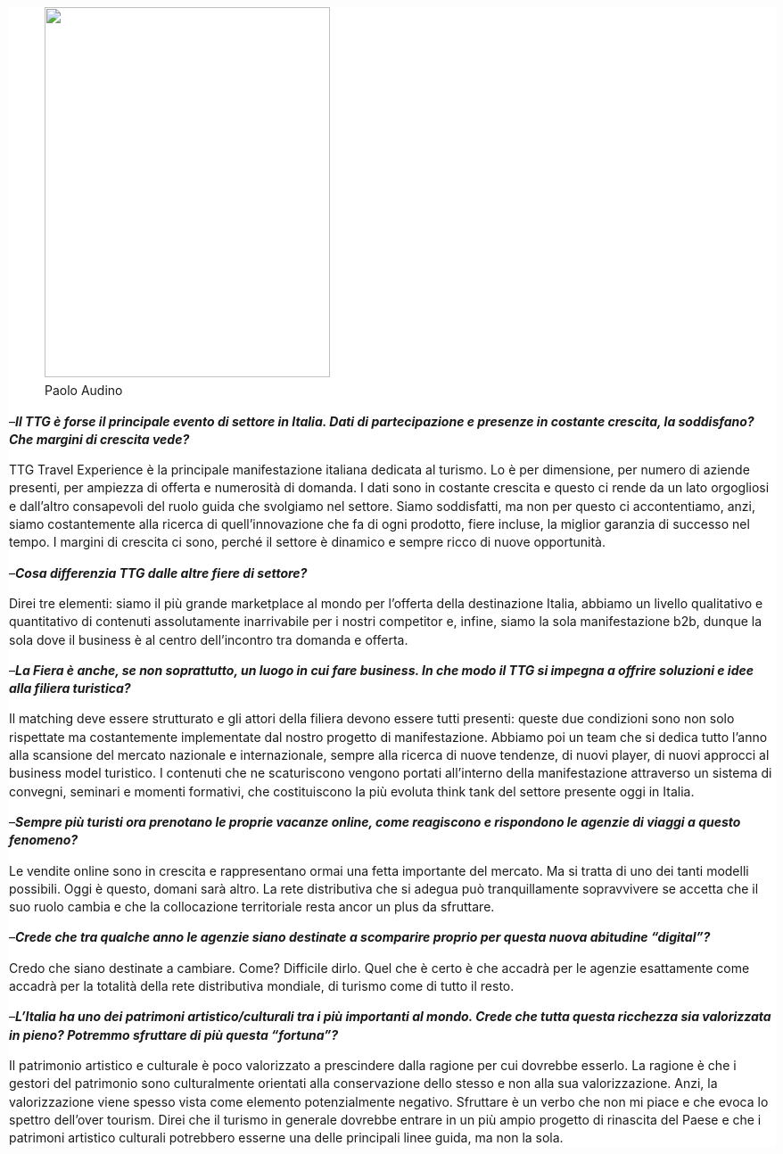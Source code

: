 <figure id="attachment_9792" aria-describedby="caption-attachment-9792" style="width: 320px" class="wp-caption alignleft"><img decoding="async" loading="lazy" class=" wp-image-9792" src="https://progressonline.it/wp-content/uploads/2018/10/IMG_5011-231x300.jpg" alt="" width="320" height="415" /><figcaption id="caption-attachment-9792" class="wp-caption-text">Paolo Audino</figcaption></figure>

&#8211;**_Il TTG è forse il principale evento di settore in Italia. Dati di partecipazione e presenze in costante crescita, la soddisfano? Che margini di crescita vede?_**

TTG Travel Experience è la principale manifestazione italiana dedicata al turismo. Lo è per dimensione, per numero di aziende presenti, per ampiezza di offerta e numerosità di domanda. I dati sono in costante crescita e questo ci rende da un lato orgogliosi e dall’altro consapevoli del ruolo guida che svolgiamo nel settore. Siamo soddisfatti, ma non per questo ci accontentiamo, anzi, siamo costantemente alla ricerca di quell’innovazione che fa di ogni prodotto, fiere incluse, la miglior garanzia di successo nel tempo. I margini di crescita ci sono, perché il settore è dinamico e sempre ricco di nuove opportunità.

&#8211;**_Cosa differenzia TTG dalle altre fiere di settore?_**

Direi tre elementi: siamo il più grande marketplace al mondo per l’offerta della destinazione Italia, abbiamo un livello qualitativo e quantitativo di contenuti assolutamente inarrivabile per i nostri competitor e, infine, siamo la sola manifestazione b2b, dunque la sola dove il business è al centro dell’incontro tra domanda e offerta.

&#8211;**_La Fiera è anche, se non soprattutto, un luogo in cui fare business. In che modo il TTG si impegna a offrire soluzioni e idee alla filiera turistica?_**

Il matching deve essere strutturato e gli attori della filiera devono essere tutti presenti: queste due condizioni sono non solo rispettate ma costantemente implementate dal nostro progetto di manifestazione. Abbiamo poi un team che si dedica tutto l’anno alla scansione del mercato nazionale e internazionale, sempre alla ricerca di nuove tendenze, di nuovi player, di nuovi approcci al business model turistico. I contenuti che ne scaturiscono vengono portati all’interno della manifestazione attraverso un sistema di convegni, seminari e momenti formativi, che costituiscono la più evoluta think tank del settore presente oggi in Italia.

&#8211;**_Sempre più turisti ora prenotano le proprie vacanze online, come reagiscono e rispondono le agenzie di viaggi a questo fenomeno?_**

Le vendite online sono in crescita e rappresentano ormai una fetta importante del mercato. Ma si tratta di uno dei tanti modelli possibili. Oggi è questo, domani sarà altro. La rete distributiva che si adegua può tranquillamente sopravvivere se accetta che il suo ruolo cambia e che la collocazione territoriale resta ancor un plus da sfruttare.

&#8211;**_Crede che tra qualche anno le agenzie siano destinate a scomparire proprio per questa nuova abitudine “digital”?_**

Credo che siano destinate a cambiare. Come? Difficile dirlo. Quel che è certo è che accadrà per le agenzie esattamente come accadrà per la totalità della rete distributiva mondiale, di turismo come di tutto il resto.

&#8211;**_L’Italia ha uno dei patrimoni artistico/culturali tra i più importanti al mondo. Crede che tutta questa ricchezza sia valorizzata in pieno? Potremmo sfruttare di più questa “fortuna”?_**

Il patrimonio artistico e culturale è poco valorizzato a prescindere dalla ragione per cui dovrebbe esserlo. La ragione è che i gestori del patrimonio sono culturalmente orientati alla conservazione dello stesso e non alla sua valorizzazione. Anzi, la valorizzazione viene spesso vista come elemento potenzialmente negativo. Sfruttare è un verbo che non mi piace e che evoca lo spettro dell’over tourism. Direi che il turismo in generale dovrebbe entrare in un più ampio progetto di rinascita del Paese e che i patrimoni artistico culturali potrebbero esserne una delle principali linee guida, ma non la sola.
